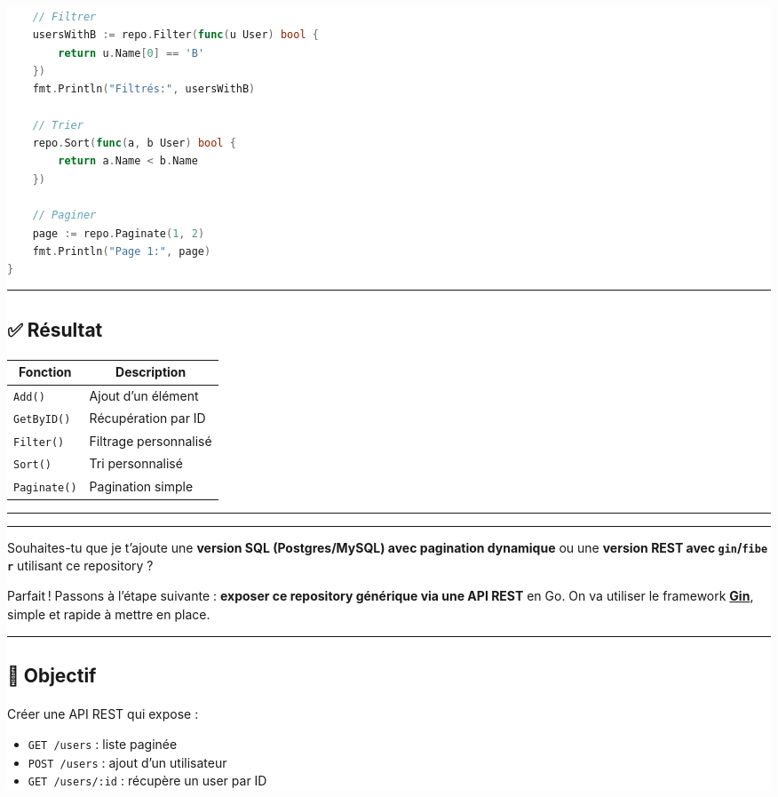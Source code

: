 ```go
    // Filtrer
    usersWithB := repo.Filter(func(u User) bool {
        return u.Name[0] == 'B'
    })
    fmt.Println("Filtrés:", usersWithB)

    // Trier
    repo.Sort(func(a, b User) bool {
        return a.Name < b.Name
    })

    // Paginer
    page := repo.Paginate(1, 2)
    fmt.Println("Page 1:", page)
}
```

---

## ✅ Résultat

| Fonction     | Description           |
| ------------ | --------------------- |
| `Add()`      | Ajout d’un élément    |
| `GetByID()`  | Récupération par ID   |
| `Filter()`   | Filtrage personnalisé |
| `Sort()`     | Tri personnalisé      |
| `Paginate()` | Pagination simple     |

---

---------------------------------------------------------------------------------------------------------------------------

Souhaites-tu que je t’ajoute une **version SQL (Postgres/MySQL) avec pagination dynamique** ou une **version REST avec `gin`/`fiber`** utilisant ce repository ?

Parfait ! Passons à l’étape suivante : **exposer ce repository générique via une API REST** en Go.
On va utiliser le framework **[Gin](https://github.com/gin-gonic/gin)**, simple et rapide à mettre en place.

---

## 🎯 Objectif

Créer une API REST qui expose :

* `GET /users` : liste paginée
* `POST /users` : ajout d’un utilisateur
* `GET /users/:id` : récupère un user par ID
